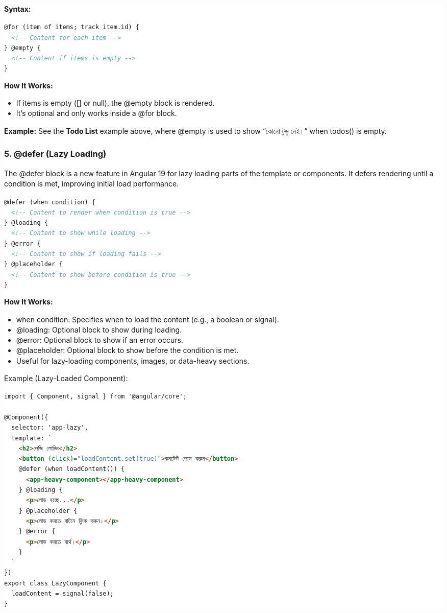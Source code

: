 **Syntax:**

```html
@for (item of items; track item.id) {
  <!-- Content for each item -->
} @empty {
  <!-- Content if items is empty -->
}
```

**How It Works:**

- If items is empty ([] or null), the @empty block is rendered.
- It’s optional and only works inside a @for block.

**Example:** See the **Todo List** example above, where @empty is used to show “কোনো টুডু নেই।” when todos() is empty.

### **5. @defer (Lazy Loading)**

The @defer block is a new feature in Angular 19 for lazy loading parts of the template or components. It defers rendering until a condition is met, improving initial load performance.

```html
@defer (when condition) {
  <!-- Content to render when condition is true -->
} @loading {
  <!-- Content to show while loading -->
} @error {
  <!-- Content to show if loading fails -->
} @placeholder {
  <!-- Content to show before condition is true -->
}
```

**How It Works:**

- when condition: Specifies when to load the content (e.g., a boolean or signal).
- @loading: Optional block to show during loading.
- @error: Optional block to show if an error occurs.
- @placeholder: Optional block to show before the condition is met.
- Useful for lazy-loading components, images, or data-heavy sections.

Example (Lazy-Loaded Component):
```html
import { Component, signal } from '@angular/core';

@Component({
  selector: 'app-lazy',
  template: `
    <h2>লেজি লোডিং</h2>
    <button (click)="loadContent.set(true)">কনটেন্ট লোড করুন</button>
    @defer (when loadContent()) {
      <app-heavy-component></app-heavy-component>
    } @loading {
      <p>লোড হচ্ছে...</p>
    } @placeholder {
      <p>লোড করতে বাটনে ক্লিক করুন।</p>
    } @error {
      <p>লোড করতে ব্যর্থ।</p>
    }
  `
})
export class LazyComponent {
  loadContent = signal(false);
}
```
